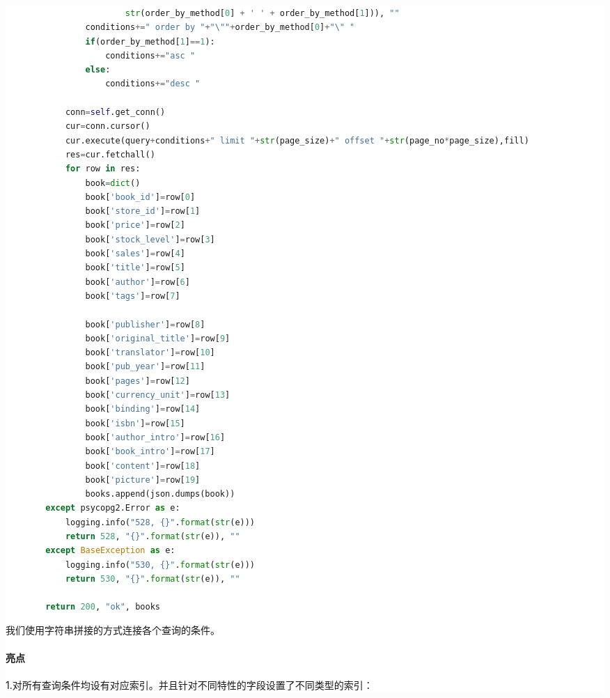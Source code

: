 ```python
                        str(order_by_method[0] + ' ' + order_by_method[1])), ""
                conditions+=" order by "+"\""+order_by_method[0]+"\" "
                if(order_by_method[1]==1):
                    conditions+="asc "
                else:
                    conditions+="desc "
            
            conn=self.get_conn()
            cur=conn.cursor()
            cur.execute(query+conditions+" limit "+str(page_size)+" offset "+str(page_no*page_size),fill)
            res=cur.fetchall()
            for row in res:
                book=dict()
                book['book_id']=row[0]
                book['store_id']=row[1]
                book['price']=row[2]
                book['stock_level']=row[3]
                book['sales']=row[4]
                book['title']=row[5]
                book['author']=row[6]
                book['tags']=row[7]

                book['publisher']=row[8]
                book['original_title']=row[9]
                book['translator']=row[10]
                book['pub_year']=row[11]
                book['pages']=row[12]
                book['currency_unit']=row[13]
                book['binding']=row[14]
                book['isbn']=row[15]
                book['author_intro']=row[16]
                book['book_intro']=row[17]
                book['content']=row[18]
                book['picture']=row[19]
                books.append(json.dumps(book))
        except psycopg2.Error as e:
            logging.info("528, {}".format(str(e)))
            return 528, "{}".format(str(e)), ""
        except BaseException as e:
            logging.info("530, {}".format(str(e)))
            return 530, "{}".format(str(e)), ""
        
        return 200, "ok", books
```

我们使用字符串拼接的方式连接各个查询的条件。

#### 亮点

1.对所有查询条件均设有对应索引。并且针对不同特性的字段设置了不同类型的索引：
